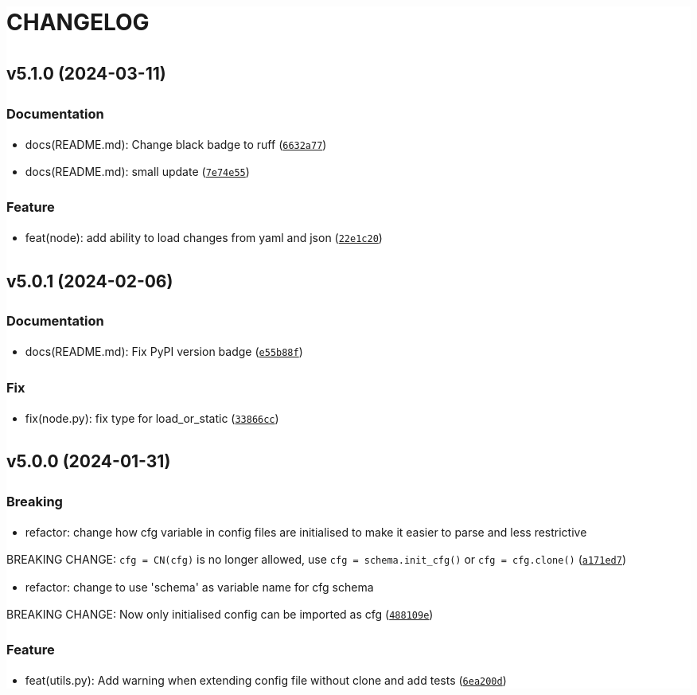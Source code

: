 # CHANGELOG



## v5.1.0 (2024-03-11)

### Documentation

* docs(README.md): Change black badge to ruff ([`6632a77`](https://github.com/Rizhiy/pycs/commit/6632a779f921b283bef7b14947a1809eb90c316f))

* docs(README.md): small update ([`7e74e55`](https://github.com/Rizhiy/pycs/commit/7e74e552f29642cce376de4a0cebcad265dc0b49))

### Feature

* feat(node): add ability to load changes from yaml and json ([`22e1c20`](https://github.com/Rizhiy/pycs/commit/22e1c20eb96d2e692f7f84e6ac916ef09498beee))


## v5.0.1 (2024-02-06)

### Documentation

* docs(README.md): Fix PyPI version badge ([`e55b88f`](https://github.com/Rizhiy/pycs/commit/e55b88fc6d77a5e5dee9c0d24980f848384b2d09))

### Fix

* fix(node.py): fix type for load_or_static ([`33866cc`](https://github.com/Rizhiy/pycs/commit/33866cc49b74a62002123ab54e6d1a4a57a5ff49))


## v5.0.0 (2024-01-31)

### Breaking

* refactor: change how cfg variable in config files are initialised to make it easier to parse and less restrictive

BREAKING CHANGE: `cfg = CN(cfg)` is no longer allowed, use `cfg = schema.init_cfg()` or `cfg = cfg.clone()` ([`a171ed7`](https://github.com/Rizhiy/pycs/commit/a171ed77052a630f61506de212932ebe548bd5e4))

* refactor: change to use &#39;schema&#39; as variable name for cfg schema

BREAKING CHANGE: Now only initialised config can be imported as cfg ([`488109e`](https://github.com/Rizhiy/pycs/commit/488109e6f197c024ba2c5106c257765139340ffd))

### Feature

* feat(utils.py): Add warning when extending config file without clone and add tests ([`6ea200d`](https://github.com/Rizhiy/pycs/commit/6ea200d88cb5b54635021bf0c0d22463f53068cc))
